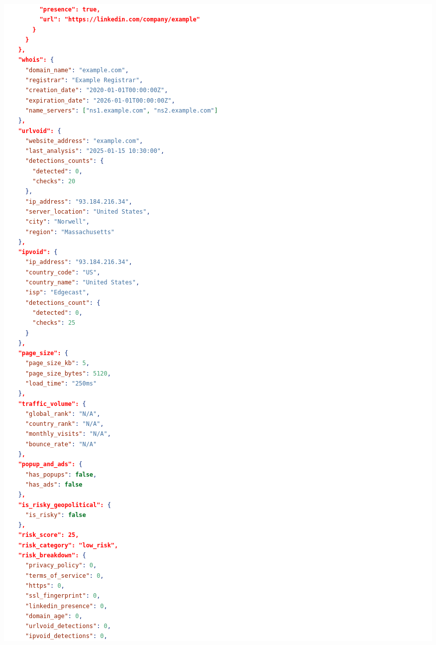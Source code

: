 ```json
          "presence": true,
          "url": "https://linkedin.com/company/example"
        }
      }
    },
    "whois": {
      "domain_name": "example.com",
      "registrar": "Example Registrar",
      "creation_date": "2020-01-01T00:00:00Z",
      "expiration_date": "2026-01-01T00:00:00Z",
      "name_servers": ["ns1.example.com", "ns2.example.com"]
    },
    "urlvoid": {
      "website_address": "example.com",
      "last_analysis": "2025-01-15 10:30:00",
      "detections_counts": {
        "detected": 0,
        "checks": 20
      },
      "ip_address": "93.184.216.34",
      "server_location": "United States",
      "city": "Norwell",
      "region": "Massachusetts"
    },
    "ipvoid": {
      "ip_address": "93.184.216.34",
      "country_code": "US",
      "country_name": "United States",
      "isp": "Edgecast",
      "detections_count": {
        "detected": 0,
        "checks": 25
      }
    },
    "page_size": {
      "page_size_kb": 5,
      "page_size_bytes": 5120,
      "load_time": "250ms"
    },
    "traffic_volume": {
      "global_rank": "N/A",
      "country_rank": "N/A",
      "monthly_visits": "N/A",
      "bounce_rate": "N/A"
    },
    "popup_and_ads": {
      "has_popups": false,
      "has_ads": false
    },
    "is_risky_geopolitical": {
      "is_risky": false
    },
    "risk_score": 25,
    "risk_category": "low_risk",
    "risk_breakdown": {
      "privacy_policy": 0,
      "terms_of_service": 0,
      "https": 0,
      "ssl_fingerprint": 0,
      "linkedin_presence": 0,
      "domain_age": 0,
      "urlvoid_detections": 0,
      "ipvoid_detections": 0,
```